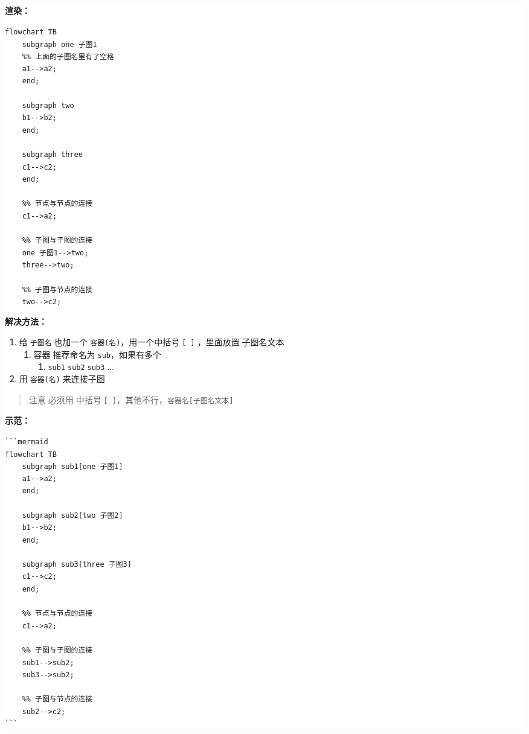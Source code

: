 **渲染：**

```mermaid
flowchart TB
    subgraph one 子图1
	%% 上面的子图名里有了空格
    a1-->a2;
    end;
	
    subgraph two
    b1-->b2;
    end;
	
    subgraph three
    c1-->c2;
    end;
	
	%% 节点与节点的连接
	c1-->a2;
	
	%% 子图与子图的连接
    one 子图1-->two;
    three-->two;
	
	%% 子图与节点的连接
    two-->c2;
```



**解决方法：**

1. 给 `子图名` 也加一个 `容器(名)`，用一个中括号 `[ ]` ，里面放置 子图名文本
	1. 容器 推荐命名为 `sub`，如果有多个
		1. `sub1` `sub2` `sub3` ...
2. 用 `容器(名)` 来连接子图

> 注意 必须用 中括号 `[ ]`，其他不行，`容器名[子图名文本]`

**示范：**

````txt
```mermaid
flowchart TB
    subgraph sub1[one 子图1]
    a1-->a2;
    end;
	
    subgraph sub2[two 子图2]
    b1-->b2;
    end;
	
    subgraph sub3[three 子图3]
    c1-->c2;
    end;
	
	%% 节点与节点的连接
	c1-->a2;
	
	%% 子图与子图的连接
    sub1-->sub2;
    sub3-->sub2;
	
	%% 子图与节点的连接
    sub2-->c2;
```
````


[^1]: 这里有个空格喔
